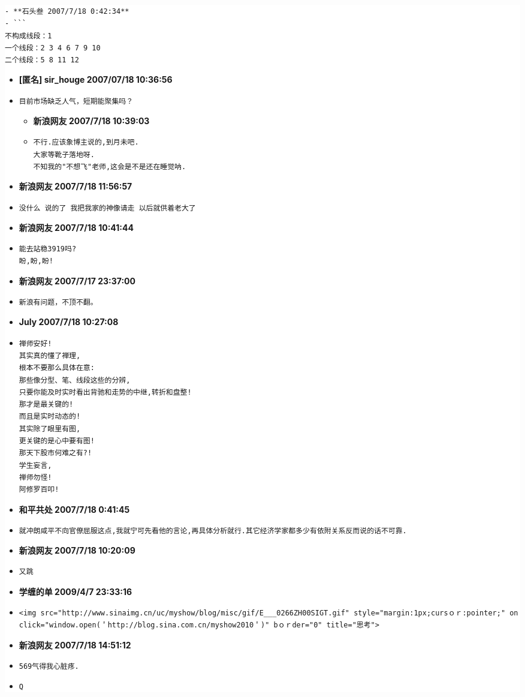   ```
- **石头叁 2007/7/18 0:42:34**
- ```
  不构成线段：1
  一个线段：2 3 4 6 7 9 10 
  二个线段：5 8 11 12
  ```
- **[匿名] sir_houge  2007/07/18 10:36:56**
- ```
  目前市场缺乏人气，短期能聚集吗？ 
  ```
   - **新浪网友 2007/7/18 10:39:03**
   - ```
     不行.应该象博主说的,到月未吧.
     大家等靴子落地呀.
     不知我的"不想飞"老师,这会是不是还在睡觉呐.
     ```
- **新浪网友 2007/7/18 11:56:57**
- ```
  没什么 说的了 我把我家的神像请走 以后就供着老大了
  ```
- **新浪网友 2007/7/18 10:41:44**
- ```
  能去站稳3919吗?
  盼,盼,盼!
  ```
- **新浪网友 2007/7/17 23:37:00**
- ```
  新浪有问题，不顶不翻。
  ```
- **July 2007/7/18 10:27:08**
- ```
  禅师安好!
  其实真的懂了禅理,
  根本不要那么具体在意:
  那些像分型、笔、线段这些的分辨,
  只要你能及时实时看出背驰和走势的中继,转折和盘整!
  那才是最关键的!
  而且是实时动态的!
  其实除了眼里有图,
  更关键的是心中要有图!
  那天下股市何难之有?!
  学生妄言,
  禅师勿怪!
  阿修罗百叩! 
  ```
- **和平共处 2007/7/18 0:41:45**
- ```
  就冲朗咸平不向官僚屈服这点,我就宁可先看他的言论,再具体分析就行.其它经济学家都多少有依附关系反而说的话不可靠.
  ```
- **新浪网友 2007/7/18 10:20:09**
- ```
  又跳
  ```
- **学缠的单 2009/4/7 23:33:16**
- ```
  <img src="http://www.sinaimg.cn/uc/myshow/blog/misc/gif/E___0266ZH00SIGT.gif" style="margin:1px;cursｏｒ:pointer;" onclick="window.open(＇http://blog.sina.com.cn/myshow2010＇)" bｏｒder="0" title="思考">
  ```
- **新浪网友 2007/7/18 14:51:12**
- ```
  569气得我心脏疼.
  ```
- ```
  Q
  ```